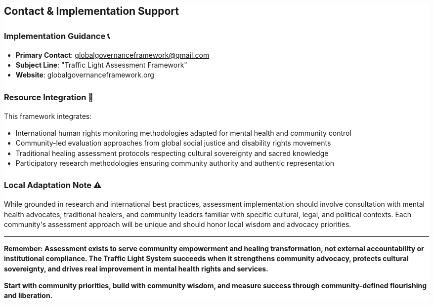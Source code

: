 
## Contact & Implementation Support

### **Implementation Guidance** 📞
- **Primary Contact**: globalgovernanceframework@gmail.com
- **Subject Line**: "Traffic Light Assessment Framework"
- **Website**: globalgovernanceframework.org

### **Resource Integration** 🤝
This framework integrates:
- International human rights monitoring methodologies adapted for mental health and community control
- Community-led evaluation approaches from global social justice and disability rights movements
- Traditional healing assessment protocols respecting cultural sovereignty and sacred knowledge
- Participatory research methodologies ensuring community authority and authentic representation

### **Local Adaptation Note** ⚠️
While grounded in research and international best practices, assessment implementation should involve consultation with mental health advocates, traditional healers, and community leaders familiar with specific cultural, legal, and political contexts. Each community's assessment approach will be unique and should honor local wisdom and advocacy priorities.

---

**Remember: Assessment exists to serve community empowerment and healing transformation, not external accountability or institutional compliance. The Traffic Light System succeeds when it strengthens community advocacy, protects cultural sovereignty, and drives real improvement in mental health rights and services.**

**Start with community priorities, build with community wisdom, and measure success through community-defined flourishing and liberation.**
